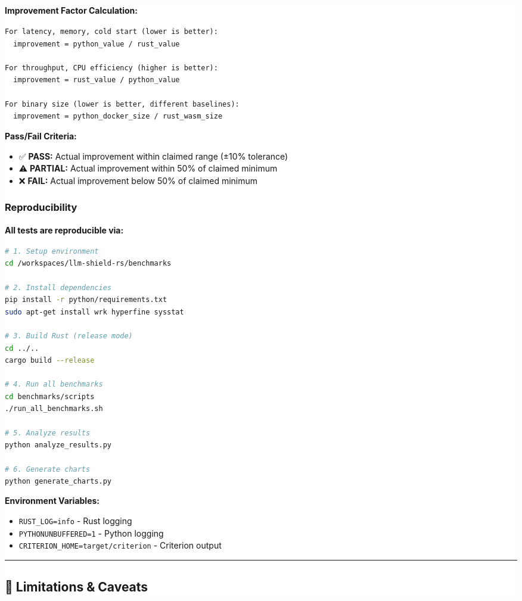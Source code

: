 **Improvement Factor Calculation:**
```
For latency, memory, cold start (lower is better):
  improvement = python_value / rust_value

For throughput, CPU efficiency (higher is better):
  improvement = rust_value / python_value

For binary size (lower is better, different baselines):
  improvement = python_docker_size / rust_wasm_size
```

**Pass/Fail Criteria:**
- ✅ **PASS:** Actual improvement within claimed range (±10% tolerance)
- ⚠️ **PARTIAL:** Actual improvement within 50% of claimed minimum
- ❌ **FAIL:** Actual improvement below 50% of claimed minimum

### Reproducibility

**All tests are reproducible via:**

```bash
# 1. Setup environment
cd /workspaces/llm-shield-rs/benchmarks

# 2. Install dependencies
pip install -r python/requirements.txt
sudo apt-get install wrk hyperfine sysstat

# 3. Build Rust (release mode)
cd ../..
cargo build --release

# 4. Run all benchmarks
cd benchmarks/scripts
./run_all_benchmarks.sh

# 5. Analyze results
python analyze_results.py

# 6. Generate charts
python generate_charts.py
```

**Environment Variables:**
- `RUST_LOG=info` - Rust logging
- `PYTHONUNBUFFERED=1` - Python logging
- `CRITERION_HOME=target/criterion` - Criterion output

---

## 📌 Limitations & Caveats
